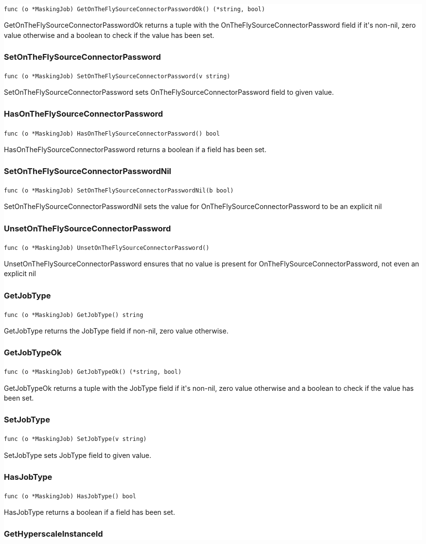 `func (o *MaskingJob) GetOnTheFlySourceConnectorPasswordOk() (*string, bool)`

GetOnTheFlySourceConnectorPasswordOk returns a tuple with the OnTheFlySourceConnectorPassword field if it's non-nil, zero value otherwise
and a boolean to check if the value has been set.

### SetOnTheFlySourceConnectorPassword

`func (o *MaskingJob) SetOnTheFlySourceConnectorPassword(v string)`

SetOnTheFlySourceConnectorPassword sets OnTheFlySourceConnectorPassword field to given value.

### HasOnTheFlySourceConnectorPassword

`func (o *MaskingJob) HasOnTheFlySourceConnectorPassword() bool`

HasOnTheFlySourceConnectorPassword returns a boolean if a field has been set.

### SetOnTheFlySourceConnectorPasswordNil

`func (o *MaskingJob) SetOnTheFlySourceConnectorPasswordNil(b bool)`

 SetOnTheFlySourceConnectorPasswordNil sets the value for OnTheFlySourceConnectorPassword to be an explicit nil

### UnsetOnTheFlySourceConnectorPassword
`func (o *MaskingJob) UnsetOnTheFlySourceConnectorPassword()`

UnsetOnTheFlySourceConnectorPassword ensures that no value is present for OnTheFlySourceConnectorPassword, not even an explicit nil
### GetJobType

`func (o *MaskingJob) GetJobType() string`

GetJobType returns the JobType field if non-nil, zero value otherwise.

### GetJobTypeOk

`func (o *MaskingJob) GetJobTypeOk() (*string, bool)`

GetJobTypeOk returns a tuple with the JobType field if it's non-nil, zero value otherwise
and a boolean to check if the value has been set.

### SetJobType

`func (o *MaskingJob) SetJobType(v string)`

SetJobType sets JobType field to given value.

### HasJobType

`func (o *MaskingJob) HasJobType() bool`

HasJobType returns a boolean if a field has been set.

### GetHyperscaleInstanceId
